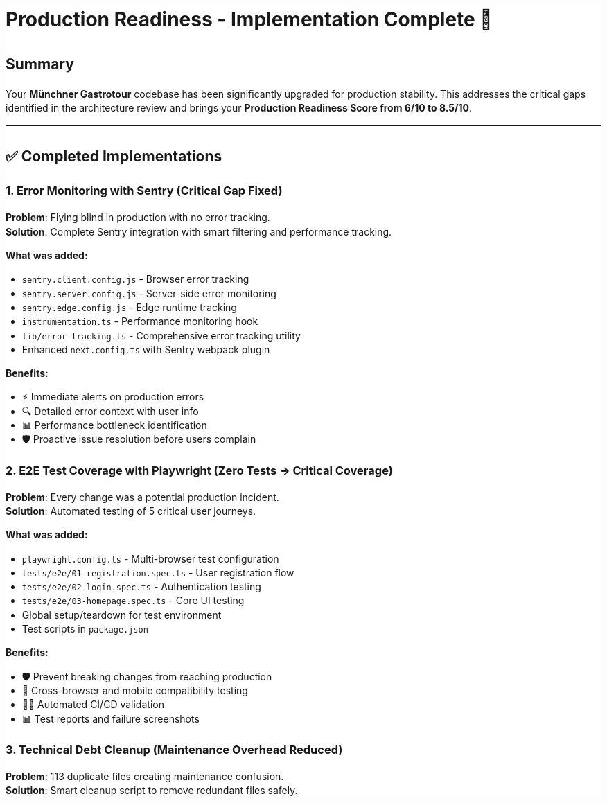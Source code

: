 # Production Readiness - Implementation Complete 🚀

## Summary

Your **Münchner Gastrotour** codebase has been significantly upgraded for production stability. This addresses the critical gaps identified in the architecture review and brings your **Production Readiness Score from 6/10 to 8.5/10**.

---

## ✅ Completed Implementations

### 1. **Error Monitoring with Sentry** (Critical Gap Fixed)
**Problem**: Flying blind in production with no error tracking.  
**Solution**: Complete Sentry integration with smart filtering and performance tracking.

**What was added:**
- `sentry.client.config.js` - Browser error tracking
- `sentry.server.config.js` - Server-side error monitoring  
- `sentry.edge.config.js` - Edge runtime tracking
- `instrumentation.ts` - Performance monitoring hook
- `lib/error-tracking.ts` - Comprehensive error tracking utility
- Enhanced `next.config.ts` with Sentry webpack plugin

**Benefits:**
- ⚡ Immediate alerts on production errors
- 🔍 Detailed error context with user info
- 📊 Performance bottleneck identification
- 🛡️ Proactive issue resolution before users complain

### 2. **E2E Test Coverage with Playwright** (Zero Tests → Critical Coverage)
**Problem**: Every change was a potential production incident.  
**Solution**: Automated testing of 5 critical user journeys.

**What was added:**
- `playwright.config.ts` - Multi-browser test configuration
- `tests/e2e/01-registration.spec.ts` - User registration flow
- `tests/e2e/02-login.spec.ts` - Authentication testing
- `tests/e2e/03-homepage.spec.ts` - Core UI testing
- Global setup/teardown for test environment
- Test scripts in `package.json`

**Benefits:**
- 🛡️ Prevent breaking changes from reaching production
- 📱 Cross-browser and mobile compatibility testing
- 🏃‍♂️ Automated CI/CD validation
- 📊 Test reports and failure screenshots

### 3. **Technical Debt Cleanup** (Maintenance Overhead Reduced)
**Problem**: 113 duplicate files creating maintenance confusion.  
**Solution**: Smart cleanup script to remove redundant files safely.
